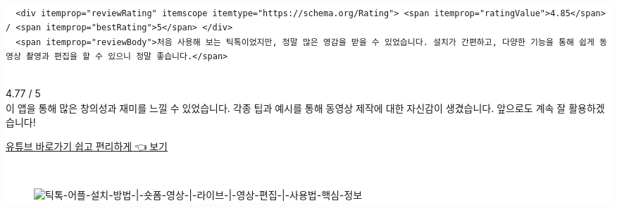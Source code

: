       <div itemprop="reviewRating" itemscope itemtype="https://schema.org/Rating"> <span itemprop="ratingValue">4.85</span> / <span itemprop="bestRating">5</span> </div>
      <span itemprop="reviewBody">처음 사용해 보는 틱톡이었지만, 정말 많은 영감을 받을 수 있었습니다. 설치가 간편하고, 다양한 기능을 통해 쉽게 동영상 촬영과 편집을 할 수 있으니 정말 좋습니다.</span>
  </div>
  <br>
  <div itemprop="review" itemscope itemtype="https://schema.org/Review">
      <div itemprop="reviewRating" itemscope itemtype="https://schema.org/Rating"> <span itemprop="ratingValue">4.77</span> / <span itemprop="bestRating">5</span> </div>
      <span itemprop="reviewBody">이 앱을 통해 많은 창의성과 재미를 느낄 수 있었습니다. 각종 팁과 예시를 통해 동영상 제작에 대한 자신감이 생겼습니다. 앞으로도 계속 잘 활용하겠습니다!</span>
  </div>
  </blockquote>
</div>
<p><a class="click-button" title="유튜브 바로가기 쉽고 편리하게" href="https://yellowplanner.github.io/posts/%EC%9C%A0%ED%8A%9C%EB%B8%8C-%EB%B0%94%EB%A1%9C%EA%B0%80%EA%B8%B0-%EC%89%BD%EA%B3%A0-%ED%8E%B8%EB%A6%AC%ED%95%98%EA%B2%8C/" rel="dofollow">유튜브 바로가기 쉽고 편리하게 👈 보기</a></p><br>
<figure class="image"><img src="https://yellowplanner.github.io/assets/img/thumbnail/틱톡-어플-설치-방법-|-숏폼-영상-|-라이브-|-영상-편집-|-사용법-핵심-정보.webp" alt="틱톡-어플-설치-방법-|-숏폼-영상-|-라이브-|-영상-편집-|-사용법-핵심-정보" width="256" height="256"></figure>
